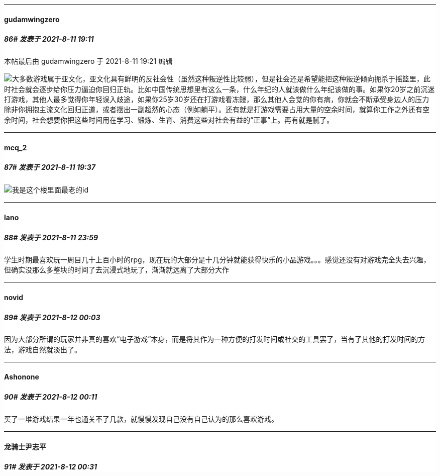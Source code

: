                                                  

*****

####  gudamwingzero  
##### 86#       发表于 2021-8-11 19:11


 本帖最后由 gudamwingzero 于 2021-8-11 19:21 编辑 

<img src="https://static.saraba1st.com/image/smiley/face2017/001.png" referrerpolicy="no-referrer">大多数游戏属于亚文化，亚文化具有鲜明的反社会性（虽然这种叛逆性比较弱），但是社会还是希望能把这种叛逆倾向扼杀于摇篮里，此时社会就会逐步给你压力逼迫你回归正轨。比如中国传统思想里有这么一条，什么年纪的人就该做什么年纪该做的事。如果你20岁之前沉迷打游戏，其他人最多觉得你年轻误入歧途，如果你25岁30岁还在打游戏看冻鳗，那么其他人会觉的你有病，你就会不断承受身边人的压力除非你拥抱主流文化回归正道，或者摆出一副超然的心态（例如躺平）。还有就是打游戏需要占用大量的空余时间，就算你工作之外还有空余时间，社会想要你把这些时间用在学习、锻炼、生育、消费这些对社会有益的“正事”上。再有就是腻了。


*****

####  mcq_2  
##### 87#       发表于 2021-8-11 19:37


<img src="https://static.saraba1st.com/image/smiley/face2017/037.png" referrerpolicy="no-referrer">我是这个楼里面最老的id


                                                 

*****

####  lano  
##### 88#       发表于 2021-8-11 23:59


学生时期最喜欢玩一周目几十上百小时的rpg，现在玩的大部分是十几分钟就能获得快乐的小品游戏。。。感觉还没有对游戏完全失去兴趣，但确实没那么多整块的时间了去沉浸式地玩了，渐渐就远离了大部分大作


*****

####  novid  
##### 89#       发表于 2021-8-12 00:03


因为大部分所谓的玩家并非真的喜欢“电子游戏”本身，而是将其作为一种方便的打发时间或社交的工具罢了，当有了其他的打发时间的方法，游戏自然就淡出了。


                                                 

*****

####  Ashonone  
##### 90#       发表于 2021-8-12 00:11


买了一堆游戏结果一年也通关不了几款，就慢慢发现自己没有自己认为的那么喜欢游戏。




*****

####  龙骑士尹志平  
##### 91#       发表于 2021-8-12 00:31

